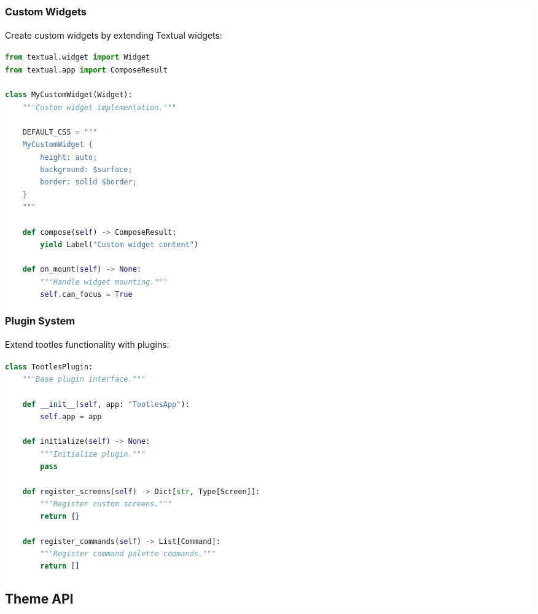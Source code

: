 ### Custom Widgets

Create custom widgets by extending Textual widgets:

```python
from textual.widget import Widget
from textual.app import ComposeResult

class MyCustomWidget(Widget):
    """Custom widget implementation."""
    
    DEFAULT_CSS = """
    MyCustomWidget {
        height: auto;
        background: $surface;
        border: solid $border;
    }
    """
    
    def compose(self) -> ComposeResult:
        yield Label("Custom widget content")
    
    def on_mount(self) -> None:
        """Handle widget mounting."""
        self.can_focus = True
```

### Plugin System

Extend tootles functionality with plugins:

```python
class TootlesPlugin:
    """Base plugin interface."""
    
    def __init__(self, app: "TootlesApp"):
        self.app = app
    
    def initialize(self) -> None:
        """Initialize plugin."""
        pass
    
    def register_screens(self) -> Dict[str, Type[Screen]]:
        """Register custom screens."""
        return {}
    
    def register_commands(self) -> List[Command]:
        """Register command palette commands."""
        return []
```

## Theme API
